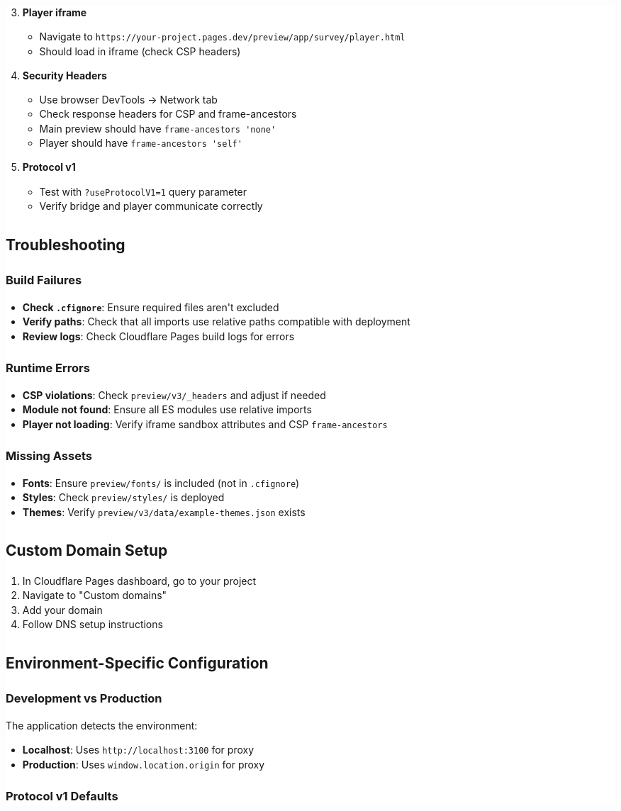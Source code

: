 3. **Player iframe**
   - Navigate to `https://your-project.pages.dev/preview/app/survey/player.html`
   - Should load in iframe (check CSP headers)

4. **Security Headers**
   - Use browser DevTools → Network tab
   - Check response headers for CSP and frame-ancestors
   - Main preview should have `frame-ancestors 'none'`
   - Player should have `frame-ancestors 'self'`

5. **Protocol v1**
   - Test with `?useProtocolV1=1` query parameter
   - Verify bridge and player communicate correctly

## Troubleshooting

### Build Failures

- **Check `.cfignore`**: Ensure required files aren't excluded
- **Verify paths**: Check that all imports use relative paths compatible with deployment
- **Review logs**: Check Cloudflare Pages build logs for errors

### Runtime Errors

- **CSP violations**: Check `preview/v3/_headers` and adjust if needed
- **Module not found**: Ensure all ES modules use relative imports
- **Player not loading**: Verify iframe sandbox attributes and CSP `frame-ancestors`

### Missing Assets

- **Fonts**: Ensure `preview/fonts/` is included (not in `.cfignore`)
- **Styles**: Check `preview/styles/` is deployed
- **Themes**: Verify `preview/v3/data/example-themes.json` exists

## Custom Domain Setup

1. In Cloudflare Pages dashboard, go to your project
2. Navigate to "Custom domains"
3. Add your domain
4. Follow DNS setup instructions

## Environment-Specific Configuration

### Development vs Production

The application detects the environment:
- **Localhost**: Uses `http://localhost:3100` for proxy
- **Production**: Uses `window.location.origin` for proxy

### Protocol v1 Defaults
